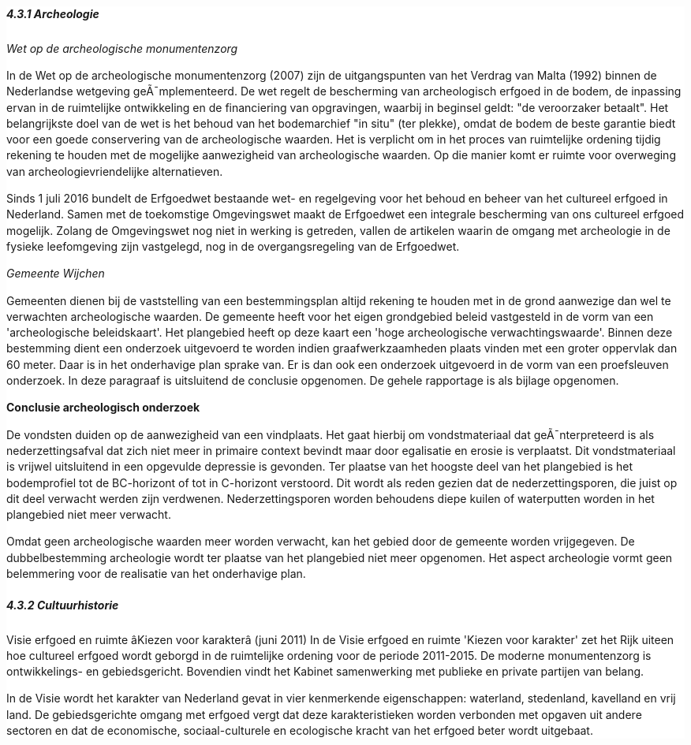 ##### 4\.3\.1 Archeologie

*Wet op de archeologische monumentenzorg*

In de Wet op de archeologische monumentenzorg (2007\) zijn de uitgangspunten van het Verdrag van Malta (1992\) binnen de Nederlandse wetgeving geÃ¯mplementeerd. De wet regelt de bescherming van archeologisch erfgoed in de bodem, de inpassing ervan in de ruimtelijke ontwikkeling en de financiering van opgravingen, waarbij in beginsel geldt: "de veroorzaker betaalt". Het belangrijkste doel van de wet is het behoud van het bodemarchief "in situ" (ter plekke), omdat de bodem de beste garantie biedt voor een goede conservering van de archeologische waarden. Het is verplicht om in het proces van ruimtelijke ordening tijdig rekening te houden met de mogelijke aanwezigheid van archeologische waarden. Op die manier komt er ruimte voor overweging van archeologievriendelijke alternatieven.

Sinds 1 juli 2016 bundelt de Erfgoedwet bestaande wet\- en regelgeving voor het behoud en beheer van het cultureel erfgoed in Nederland. Samen met de toekomstige Omgevingswet maakt de Erfgoedwet een integrale bescherming van ons cultureel erfgoed mogelijk. Zolang de Omgevingswet nog niet in werking is getreden, vallen de artikelen waarin de omgang met archeologie in de fysieke leefomgeving zijn vastgelegd, nog in de overgangsregeling van de Erfgoedwet.

*Gemeente Wijchen*

Gemeenten dienen bij de vaststelling van een bestemmingsplan altijd rekening te houden met in de grond aanwezige dan wel te verwachten archeologische waarden. De gemeente heeft voor het eigen grondgebied beleid vastgesteld in de vorm van een 'archeologische beleidskaart'. Het plangebied heeft op deze kaart een 'hoge archeologische verwachtingswaarde'. Binnen deze bestemming dient een onderzoek uitgevoerd te worden indien graafwerkzaamheden plaats vinden met een groter oppervlak dan 60 meter. Daar is in het onderhavige plan sprake van. Er is dan ook een onderzoek uitgevoerd in de vorm van een proefsleuven onderzoek. In deze paragraaf is uitsluitend de conclusie opgenomen. De gehele rapportage is als bijlage opgenomen.

**Conclusie archeologisch onderzoek**

De vondsten duiden op de aanwezigheid van een vindplaats. Het gaat hierbij om vondstmateriaal dat geÃ¯nterpreteerd is als nederzettingsafval dat zich niet meer in primaire context bevindt maar door egalisatie en erosie is verplaatst. Dit vondstmateriaal is vrijwel uitsluitend in een opgevulde depressie is gevonden. Ter plaatse van het hoogste deel van het plangebied is het bodemprofiel tot de BC\-horizont of tot in C\-horizont verstoord. Dit wordt als reden gezien dat de nederzettingsporen, die juist op dit deel verwacht werden zijn verdwenen. Nederzettingsporen worden behoudens diepe kuilen of waterputten worden in het plangebied niet meer verwacht.

Omdat geen archeologische waarden meer worden verwacht, kan het gebied door de gemeente worden vrijgegeven. De dubbelbestemming archeologie wordt ter plaatse van het plangebied niet meer opgenomen. Het aspect archeologie vormt geen belemmering voor de realisatie van het onderhavige plan.

##### 4\.3\.2 Cultuurhistorie

Visie erfgoed en ruimte âKiezen voor karakterâ (juni 2011\) In de Visie erfgoed en ruimte 'Kiezen voor karakter' zet het Rijk uiteen hoe cultureel erfgoed wordt geborgd in de ruimtelijke ordening voor de periode 2011\-2015\. De moderne monumentenzorg is ontwikkelings\- en gebiedsgericht. Bovendien vindt het Kabinet samenwerking met publieke en private partijen van belang.

In de Visie wordt het karakter van Nederland gevat in vier kenmerkende eigenschappen: waterland, stedenland, kavelland en vrij land. De gebiedsgerichte omgang met erfgoed vergt dat deze karakteristieken worden verbonden met opgaven uit andere sectoren en dat de economische, sociaal\-culturele en ecologische kracht van het erfgoed beter wordt uitgebaat.

